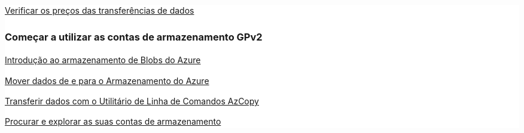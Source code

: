 [Verificar os preços das transferências de dados](https://azure.microsoft.com/pricing/details/data-transfers/)

### <a name="start-using-gpv2-storage-accounts"></a>Começar a utilizar as contas de armazenamento GPv2

[Introdução ao armazenamento de Blobs do Azure](../blobs/storage-dotnet-how-to-use-blobs.md)

[Mover dados de e para o Armazenamento do Azure](../common/storage-moving-data.md?toc=%2fazure%2fstorage%2fblobs%2ftoc.json)

[Transferir dados com o Utilitário de Linha de Comandos AzCopy](../common/storage-use-azcopy.md?toc=%2fazure%2fstorage%2fblobs%2ftoc.json)

[Procurar e explorar as suas contas de armazenamento](http://storageexplorer.com/)
